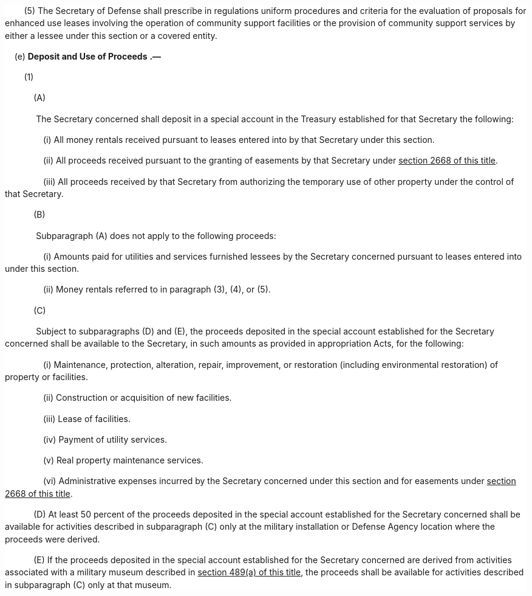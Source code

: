         (5) The Secretary of Defense shall prescribe in regulations uniform procedures and criteria for the evaluation of proposals for enhanced use leases involving the operation of community support facilities or the provision of community support services by either a lessee under this section or a covered entity.

    (e)  __Deposit and Use of Proceeds__  __.—__ 

        (1)

            (A)

             The Secretary concerned shall deposit in a special account in the Treasury established for that Secretary the following:

                (i) All money rentals received pursuant to leases entered into by that Secretary under this section.

                (ii) All proceeds received pursuant to the granting of easements by that Secretary under [section 2668 of this title][/us/usc/t10/s2668].

                (iii) All proceeds received by that Secretary from authorizing the temporary use of other property under the control of that Secretary.

            (B)

             Subparagraph (A) does not apply to the following proceeds:

                (i) Amounts paid for utilities and services furnished lessees by the Secretary concerned pursuant to leases entered into under this section.

                (ii) Money rentals referred to in paragraph (3), (4), or (5).

            (C)

             Subject to subparagraphs (D) and (E), the proceeds deposited in the special account established for the Secretary concerned shall be available to the Secretary, in such amounts as provided in appropriation Acts, for the following:

                (i) Maintenance, protection, alteration, repair, improvement, or restoration (including environmental restoration) of property or facilities.

                (ii) Construction or acquisition of new facilities.

                (iii) Lease of facilities.

                (iv) Payment of utility services.

                (v) Real property maintenance services.

                (vi) Administrative expenses incurred by the Secretary concerned under this section and for easements under [section 2668 of this title][/us/usc/t10/s2668].

            (D) At least 50 percent of the proceeds deposited in the special account established for the Secretary concerned shall be available for activities described in subparagraph (C) only at the military installation or Defense Agency location where the proceeds were derived.

            (E) If the proceeds deposited in the special account established for the Secretary concerned are derived from activities associated with a military museum described in [section 489(a) of this title][/us/usc/t10/s489/a], the proceeds shall be available for activities described in subparagraph (C) only at that museum.


[/us/usc/t40/s102]: https://publicdocs.github.io/go/links?ns=uslm&ref=%2Fus%2Fusc%2Ft40%2Fs102
[/us/usc/t40/s1302]: https://publicdocs.github.io/go/links?ns=uslm&ref=%2Fus%2Fusc%2Ft40%2Fs1302
[/us/usc/t10/s2668]: https://publicdocs.github.io/go/links?ns=uslm&ref=%2Fus%2Fusc%2Ft10%2Fs2668
[/us/usc/t10/s2668]: https://publicdocs.github.io/go/links?ns=uslm&ref=%2Fus%2Fusc%2Ft10%2Fs2668
[/us/usc/t10/s489/a]: https://publicdocs.github.io/go/links?ns=uslm&ref=%2Fus%2Fusc%2Ft10%2Fs489%2Fa
[/us/pl/101/510]: https://publicdocs.github.io/go/links?ns=uslm&ref=%2Fus%2Fpl%2F101%2F510
[/us/usc/t10/s2687]: https://publicdocs.github.io/go/links?ns=uslm&ref=%2Fus%2Fusc%2Ft10%2Fs2687
[/us/pl/101/510]: https://publicdocs.github.io/go/links?ns=uslm&ref=%2Fus%2Fpl%2F101%2F510
[/us/usc/t10/s2687]: https://publicdocs.github.io/go/links?ns=uslm&ref=%2Fus%2Fusc%2Ft10%2Fs2687
[/us/usc/t42/s4321]: https://publicdocs.github.io/go/links?ns=uslm&ref=%2Fus%2Fusc%2Ft42%2Fs4321
[/us/usc/t10/s2871/1]: https://publicdocs.github.io/go/links?ns=uslm&ref=%2Fus%2Fusc%2Ft10%2Fs2871%2F1
[/us/usc/t10/s2687]: https://publicdocs.github.io/go/links?ns=uslm&ref=%2Fus%2Fusc%2Ft10%2Fs2687
[/us/act/1956-08-10/ch1041]: https://publicdocs.github.io/go/links?ns=uslm&ref=%2Fus%2Fact%2F1956-08-10%2Fch1041
[/us/stat/70A/150]: https://publicdocs.github.io/go/links?ns=uslm&ref=%2Fus%2Fstat%2F70A%2F150
[/us/pl/94/107/s607/7]: https://publicdocs.github.io/go/links?ns=uslm&ref=%2Fus%2Fpl%2F94%2F107%2Fs607%2F7
[/us/stat/89/566]: https://publicdocs.github.io/go/links?ns=uslm&ref=%2Fus%2Fstat%2F89%2F566
[/us/pl/94/412/s501/b]: https://publicdocs.github.io/go/links?ns=uslm&ref=%2Fus%2Fpl%2F94%2F412%2Fs501%2Fb
[/us/stat/90/1258]: https://publicdocs.github.io/go/links?ns=uslm&ref=%2Fus%2Fstat%2F90%2F1258
[/us/pl/96/513/s511/92]: https://publicdocs.github.io/go/links?ns=uslm&ref=%2Fus%2Fpl%2F96%2F513%2Fs511%2F92
[/us/stat/94/2928]: https://publicdocs.github.io/go/links?ns=uslm&ref=%2Fus%2Fstat%2F94%2F2928
[/us/pl/97/295/s1/34]: https://publicdocs.github.io/go/links?ns=uslm&ref=%2Fus%2Fpl%2F97%2F295%2Fs1%2F34
[/us/stat/96/1296]: https://publicdocs.github.io/go/links?ns=uslm&ref=%2Fus%2Fstat%2F96%2F1296
[/us/pl/97/321/s803]: https://publicdocs.github.io/go/links?ns=uslm&ref=%2Fus%2Fpl%2F97%2F321%2Fs803
[/us/stat/96/1572]: https://publicdocs.github.io/go/links?ns=uslm&ref=%2Fus%2Fstat%2F96%2F1572
[/us/pl/101/510/s2806]: https://publicdocs.github.io/go/links?ns=uslm&ref=%2Fus%2Fpl%2F101%2F510%2Fs2806
[/us/stat/104/1787]: https://publicdocs.github.io/go/links?ns=uslm&ref=%2Fus%2Fstat%2F104%2F1787
[/us/pl/102/190/s2862]: https://publicdocs.github.io/go/links?ns=uslm&ref=%2Fus%2Fpl%2F102%2F190%2Fs2862
[/us/stat/105/1559]: https://publicdocs.github.io/go/links?ns=uslm&ref=%2Fus%2Fstat%2F105%2F1559
[/us/pl/102/484/s2851]: https://publicdocs.github.io/go/links?ns=uslm&ref=%2Fus%2Fpl%2F102%2F484%2Fs2851
[/us/stat/106/2625]: https://publicdocs.github.io/go/links?ns=uslm&ref=%2Fus%2Fstat%2F106%2F2625
[/us/pl/103/160/s2906]: https://publicdocs.github.io/go/links?ns=uslm&ref=%2Fus%2Fpl%2F103%2F160%2Fs2906
[/us/stat/107/1920]: https://publicdocs.github.io/go/links?ns=uslm&ref=%2Fus%2Fstat%2F107%2F1920
[/us/pl/104/106/s1502/a/1]: https://publicdocs.github.io/go/links?ns=uslm&ref=%2Fus%2Fpl%2F104%2F106%2Fs1502%2Fa%2F1
[/us/stat/110/502]: https://publicdocs.github.io/go/links?ns=uslm&ref=%2Fus%2Fstat%2F110%2F502
[/us/pl/105/85/s361/b/2]: https://publicdocs.github.io/go/links?ns=uslm&ref=%2Fus%2Fpl%2F105%2F85%2Fs361%2Fb%2F2
[/us/stat/111/1701]: https://publicdocs.github.io/go/links?ns=uslm&ref=%2Fus%2Fstat%2F111%2F1701
[/us/pl/105/261/s2821]: https://publicdocs.github.io/go/links?ns=uslm&ref=%2Fus%2Fpl%2F105%2F261%2Fs2821
[/us/stat/112/2208]: https://publicdocs.github.io/go/links?ns=uslm&ref=%2Fus%2Fstat%2F112%2F2208
[/us/pl/106/65/s1067/1]: https://publicdocs.github.io/go/links?ns=uslm&ref=%2Fus%2Fpl%2F106%2F65%2Fs1067%2F1
[/us/stat/113/774]: https://publicdocs.github.io/go/links?ns=uslm&ref=%2Fus%2Fstat%2F113%2F774
[/us/pl/106/398/s1]: https://publicdocs.github.io/go/links?ns=uslm&ref=%2Fus%2Fpl%2F106%2F398%2Fs1
[/us/stat/114/1654]: https://publicdocs.github.io/go/links?ns=uslm&ref=%2Fus%2Fstat%2F114%2F1654
[/us/pl/107/107/s1013]: https://publicdocs.github.io/go/links?ns=uslm&ref=%2Fus%2Fpl%2F107%2F107%2Fs1013
[/us/stat/115/1212]: https://publicdocs.github.io/go/links?ns=uslm&ref=%2Fus%2Fstat%2F115%2F1212
[/us/pl/107/217/s3/b/12]: https://publicdocs.github.io/go/links?ns=uslm&ref=%2Fus%2Fpl%2F107%2F217%2Fs3%2Fb%2F12
[/us/stat/116/1296]: https://publicdocs.github.io/go/links?ns=uslm&ref=%2Fus%2Fstat%2F116%2F1296
[/us/pl/107/314/s1041/a/18]: https://publicdocs.github.io/go/links?ns=uslm&ref=%2Fus%2Fpl%2F107%2F314%2Fs1041%2Fa%2F18
[/us/stat/116/2645]: https://publicdocs.github.io/go/links?ns=uslm&ref=%2Fus%2Fstat%2F116%2F2645
[/us/pl/108/136/s1043/b/15]: https://publicdocs.github.io/go/links?ns=uslm&ref=%2Fus%2Fpl%2F108%2F136%2Fs1043%2Fb%2F15
[/us/stat/117/1611]: https://publicdocs.github.io/go/links?ns=uslm&ref=%2Fus%2Fstat%2F117%2F1611
[/us/pl/108/178/s4/b/4]: https://publicdocs.github.io/go/links?ns=uslm&ref=%2Fus%2Fpl%2F108%2F178%2Fs4%2Fb%2F4
[/us/stat/117/2641]: https://publicdocs.github.io/go/links?ns=uslm&ref=%2Fus%2Fstat%2F117%2F2641
[/us/pl/109/364/s662]: https://publicdocs.github.io/go/links?ns=uslm&ref=%2Fus%2Fpl%2F109%2F364%2Fs662
[/us/stat/120/2263]: https://publicdocs.github.io/go/links?ns=uslm&ref=%2Fus%2Fstat%2F120%2F2263
[/us/pl/110/181/s1063/c/13]: https://publicdocs.github.io/go/links?ns=uslm&ref=%2Fus%2Fpl%2F110%2F181%2Fs1063%2Fc%2F13
[/us/stat/122/323]: https://publicdocs.github.io/go/links?ns=uslm&ref=%2Fus%2Fstat%2F122%2F323
[/us/pl/110/417]: https://publicdocs.github.io/go/links?ns=uslm&ref=%2Fus%2Fpl%2F110%2F417
[/us/stat/122/4725]: https://publicdocs.github.io/go/links?ns=uslm&ref=%2Fus%2Fstat%2F122%2F4725
[/us/pl/111/84/s1073/a/26]: https://publicdocs.github.io/go/links?ns=uslm&ref=%2Fus%2Fpl%2F111%2F84%2Fs1073%2Fa%2F26
[/us/stat/123/2474]: https://publicdocs.github.io/go/links?ns=uslm&ref=%2Fus%2Fstat%2F123%2F2474
[/us/pl/111/350/s5/b/44]: https://publicdocs.github.io/go/links?ns=uslm&ref=%2Fus%2Fpl%2F111%2F350%2Fs5%2Fb%2F44
[/us/stat/124/3846]: https://publicdocs.github.io/go/links?ns=uslm&ref=%2Fus%2Fstat%2F124%2F3846
[/us/pl/111/383/s1075/b/41]: https://publicdocs.github.io/go/links?ns=uslm&ref=%2Fus%2Fpl%2F111%2F383%2Fs1075%2Fb%2F41
[/us/stat/124/4371]: https://publicdocs.github.io/go/links?ns=uslm&ref=%2Fus%2Fstat%2F124%2F4371
[/us/pl/112/239/s2712/c/2]: https://publicdocs.github.io/go/links?ns=uslm&ref=%2Fus%2Fpl%2F112%2F239%2Fs2712%2Fc%2F2
[/us/stat/126/2145]: https://publicdocs.github.io/go/links?ns=uslm&ref=%2Fus%2Fstat%2F126%2F2145
[/us/pl/113/66/s2812]: https://publicdocs.github.io/go/links?ns=uslm&ref=%2Fus%2Fpl%2F113%2F66%2Fs2812
[/us/stat/127/1014]: https://publicdocs.github.io/go/links?ns=uslm&ref=%2Fus%2Fstat%2F127%2F1014
[/us/usc/t40/s472]: https://publicdocs.github.io/go/links?ns=uslm&ref=%2Fus%2Fusc%2Ft40%2Fs472
[/us/stat/58/765]: https://publicdocs.github.io/go/links?ns=uslm&ref=%2Fus%2Fstat%2F58%2F765
[/us/pl/112/239/s2711/a]: https://publicdocs.github.io/go/links?ns=uslm&ref=%2Fus%2Fpl%2F112%2F239%2Fs2711%2Fa
[/us/stat/126/2140]: https://publicdocs.github.io/go/links?ns=uslm&ref=%2Fus%2Fstat%2F126%2F2140
[/us/pl/112/239/s2711/a]: https://publicdocs.github.io/go/links?ns=uslm&ref=%2Fus%2Fpl%2F112%2F239%2Fs2711%2Fa
[/us/pl/91/190]: https://publicdocs.github.io/go/links?ns=uslm&ref=%2Fus%2Fpl%2F91%2F190
[/us/stat/83/852]: https://publicdocs.github.io/go/links?ns=uslm&ref=%2Fus%2Fstat%2F83%2F852
[/us/usc/t42/s4321]: https://publicdocs.github.io/go/links?ns=uslm&ref=%2Fus%2Fusc%2Ft42%2Fs4321
[/us/pl/113/66/s2812/a]: https://publicdocs.github.io/go/links?ns=uslm&ref=%2Fus%2Fpl%2F113%2F66%2Fs2812%2Fa
[/us/pl/113/66/s2812/b]: https://publicdocs.github.io/go/links?ns=uslm&ref=%2Fus%2Fpl%2F113%2F66%2Fs2812%2Fb
[/us/pl/113/66/s2812/b]: https://publicdocs.github.io/go/links?ns=uslm&ref=%2Fus%2Fpl%2F113%2F66%2Fs2812%2Fb
[/us/pl/112/239]: https://publicdocs.github.io/go/links?ns=uslm&ref=%2Fus%2Fpl%2F112%2F239
[/us/pl/113/66/s2812/b]: https://publicdocs.github.io/go/links?ns=uslm&ref=%2Fus%2Fpl%2F113%2F66%2Fs2812%2Fb
[/us/pl/111/383/s2813/a]: https://publicdocs.github.io/go/links?ns=uslm&ref=%2Fus%2Fpl%2F111%2F383%2Fs2813%2Fa
[/us/pl/111/383/s2811/g/1]: https://publicdocs.github.io/go/links?ns=uslm&ref=%2Fus%2Fpl%2F111%2F383%2Fs2811%2Fg%2F1
[/us/pl/111/383/s2811/g/2]: https://publicdocs.github.io/go/links?ns=uslm&ref=%2Fus%2Fpl%2F111%2F383%2Fs2811%2Fg%2F2
[/us/pl/111/383/s1075/b/41/A]: https://publicdocs.github.io/go/links?ns=uslm&ref=%2Fus%2Fpl%2F111%2F383%2Fs1075%2Fb%2F41%2FA
[/us/pl/111/383]: https://publicdocs.github.io/go/links?ns=uslm&ref=%2Fus%2Fpl%2F111%2F383
[/us/pl/111/383/s1075/b/41/B]: https://publicdocs.github.io/go/links?ns=uslm&ref=%2Fus%2Fpl%2F111%2F383%2Fs1075%2Fb%2F41%2FB
[/us/pl/111/350]: https://publicdocs.github.io/go/links?ns=uslm&ref=%2Fus%2Fpl%2F111%2F350
[/us/pl/109/364/s662/b/1]: https://publicdocs.github.io/go/links?ns=uslm&ref=%2Fus%2Fpl%2F109%2F364%2Fs662%2Fb%2F1
[/us/pl/111/383/s2811/g/4]: https://publicdocs.github.io/go/links?ns=uslm&ref=%2Fus%2Fpl%2F111%2F383%2Fs2811%2Fg%2F4
[/us/pl/111/84]: https://publicdocs.github.io/go/links?ns=uslm&ref=%2Fus%2Fpl%2F111%2F84
[/us/pl/110/417/s2812/f/1]: https://publicdocs.github.io/go/links?ns=uslm&ref=%2Fus%2Fpl%2F110%2F417%2Fs2812%2Ff%2F1
[/us/pl/110/417/s2812/a/1]: https://publicdocs.github.io/go/links?ns=uslm&ref=%2Fus%2Fpl%2F110%2F417%2Fs2812%2Fa%2F1
[/us/usc/t40/s102]: https://publicdocs.github.io/go/links?ns=uslm&ref=%2Fus%2Fusc%2Ft40%2Fs102
[/us/pl/110/417/s2812/b]: https://publicdocs.github.io/go/links?ns=uslm&ref=%2Fus%2Fpl%2F110%2F417%2Fs2812%2Fb
[/us/pl/110/181/s2823/a]: https://publicdocs.github.io/go/links?ns=uslm&ref=%2Fus%2Fpl%2F110%2F181%2Fs2823%2Fa
[/us/pl/110/417/s2812/c]: https://publicdocs.github.io/go/links?ns=uslm&ref=%2Fus%2Fpl%2F110%2F417%2Fs2812%2Fc
[/us/pl/110/417/s2812/d/1/A]: https://publicdocs.github.io/go/links?ns=uslm&ref=%2Fus%2Fpl%2F110%2F417%2Fs2812%2Fd%2F1%2FA
[/us/pl/110/417/s2812/d/1/B]: https://publicdocs.github.io/go/links?ns=uslm&ref=%2Fus%2Fpl%2F110%2F417%2Fs2812%2Fd%2F1%2FB
[/us/pl/110/181/s1063/c/13]: https://publicdocs.github.io/go/links?ns=uslm&ref=%2Fus%2Fpl%2F110%2F181%2Fs1063%2Fc%2F13
[/us/pl/109/364/s2831]: https://publicdocs.github.io/go/links?ns=uslm&ref=%2Fus%2Fpl%2F109%2F364%2Fs2831
[/us/pl/110/417/s2812/d/2/A]: https://publicdocs.github.io/go/links?ns=uslm&ref=%2Fus%2Fpl%2F110%2F417%2Fs2812%2Fd%2F2%2FA
[/us/pl/110/417/s2812/d/2/B]: https://publicdocs.github.io/go/links?ns=uslm&ref=%2Fus%2Fpl%2F110%2F417%2Fs2812%2Fd%2F2%2FB
[/us/pl/110/181/s2823/d/1]: https://publicdocs.github.io/go/links?ns=uslm&ref=%2Fus%2Fpl%2F110%2F181%2Fs2823%2Fd%2F1
[/us/pl/110/417/s2812/d/2/C]: https://publicdocs.github.io/go/links?ns=uslm&ref=%2Fus%2Fpl%2F110%2F417%2Fs2812%2Fd%2F2%2FC
[/us/pl/110/181/s2823/b]: https://publicdocs.github.io/go/links?ns=uslm&ref=%2Fus%2Fpl%2F110%2F181%2Fs2823%2Fb
[/us/pl/110/417/s2812/d/2/D]: https://publicdocs.github.io/go/links?ns=uslm&ref=%2Fus%2Fpl%2F110%2F417%2Fs2812%2Fd%2F2%2FD
[/us/pl/110/417/s2812/d/2/E]: https://publicdocs.github.io/go/links?ns=uslm&ref=%2Fus%2Fpl%2F110%2F417%2Fs2812%2Fd%2F2%2FE
[/us/pl/110/417/s2812/d/2/F]: https://publicdocs.github.io/go/links?ns=uslm&ref=%2Fus%2Fpl%2F110%2F417%2Fs2812%2Fd%2F2%2FF
[/us/pl/110/181/s2823/d/2]: https://publicdocs.github.io/go/links?ns=uslm&ref=%2Fus%2Fpl%2F110%2F181%2Fs2823%2Fd%2F2
[/us/pl/110/181/s2823/d/2]: https://publicdocs.github.io/go/links?ns=uslm&ref=%2Fus%2Fpl%2F110%2F181%2Fs2823%2Fd%2F2
[/us/pl/110/417/s2812/d/3]: https://publicdocs.github.io/go/links?ns=uslm&ref=%2Fus%2Fpl%2F110%2F417%2Fs2812%2Fd%2F3
[/us/pl/110/181/s2823/c/1]: https://publicdocs.github.io/go/links?ns=uslm&ref=%2Fus%2Fpl%2F110%2F181%2Fs2823%2Fc%2F1
[/us/pl/110/181/s2823/c/2]: https://publicdocs.github.io/go/links?ns=uslm&ref=%2Fus%2Fpl%2F110%2F181%2Fs2823%2Fc%2F2
[/us/pl/110/417/s2831]: https://publicdocs.github.io/go/links?ns=uslm&ref=%2Fus%2Fpl%2F110%2F417%2Fs2831
[/us/pl/110/417/s2812/a/2]: https://publicdocs.github.io/go/links?ns=uslm&ref=%2Fus%2Fpl%2F110%2F417%2Fs2812%2Fa%2F2
[/us/pl/109/364/s662/d/1]: https://publicdocs.github.io/go/links?ns=uslm&ref=%2Fus%2Fpl%2F109%2F364%2Fs662%2Fd%2F1
[/us/pl/109/364/s662/d/2]: https://publicdocs.github.io/go/links?ns=uslm&ref=%2Fus%2Fpl%2F109%2F364%2Fs662%2Fd%2F2
[/us/pl/109/364/s662/a]: https://publicdocs.github.io/go/links?ns=uslm&ref=%2Fus%2Fpl%2F109%2F364%2Fs662%2Fa
[/us/pl/109/364/s662/d/3]: https://publicdocs.github.io/go/links?ns=uslm&ref=%2Fus%2Fpl%2F109%2F364%2Fs662%2Fd%2F3
[/us/pl/109/364/s662/b]: https://publicdocs.github.io/go/links?ns=uslm&ref=%2Fus%2Fpl%2F109%2F364%2Fs662%2Fb
[/us/pl/109/364/s2831]: https://publicdocs.github.io/go/links?ns=uslm&ref=%2Fus%2Fpl%2F109%2F364%2Fs2831
[/us/pl/110/181/s1063/c/13]: https://publicdocs.github.io/go/links?ns=uslm&ref=%2Fus%2Fpl%2F110%2F181%2Fs1063%2Fc%2F13
[/us/pl/109/364/s662/d/4]: https://publicdocs.github.io/go/links?ns=uslm&ref=%2Fus%2Fpl%2F109%2F364%2Fs662%2Fd%2F4
[/us/pl/109/364/s662/b/1]: https://publicdocs.github.io/go/links?ns=uslm&ref=%2Fus%2Fpl%2F109%2F364%2Fs662%2Fb%2F1
[/us/pl/109/364/s662/b/1]: https://publicdocs.github.io/go/links?ns=uslm&ref=%2Fus%2Fpl%2F109%2F364%2Fs662%2Fb%2F1
[/us/pl/109/364/s662/b/1]: https://publicdocs.github.io/go/links?ns=uslm&ref=%2Fus%2Fpl%2F109%2F364%2Fs662%2Fb%2F1
[/us/pl/109/364/s662/b/1]: https://publicdocs.github.io/go/links?ns=uslm&ref=%2Fus%2Fpl%2F109%2F364%2Fs662%2Fb%2F1
[/us/pl/109/364/s662/b/1]: https://publicdocs.github.io/go/links?ns=uslm&ref=%2Fus%2Fpl%2F109%2F364%2Fs662%2Fb%2F1
[/us/usc/t10/s2687/e/1]: https://publicdocs.github.io/go/links?ns=uslm&ref=%2Fus%2Fusc%2Ft10%2Fs2687%2Fe%2F1
[/us/pl/109/364/s662/b/1]: https://publicdocs.github.io/go/links?ns=uslm&ref=%2Fus%2Fpl%2F109%2F364%2Fs662%2Fb%2F1
[/us/pl/108/178]: https://publicdocs.github.io/go/links?ns=uslm&ref=%2Fus%2Fpl%2F108%2F178
[/us/pl/108/136]: https://publicdocs.github.io/go/links?ns=uslm&ref=%2Fus%2Fpl%2F108%2F136
[/us/usc/t10/s2687]: https://publicdocs.github.io/go/links?ns=uslm&ref=%2Fus%2Fusc%2Ft10%2Fs2687
[/us/pl/101/510]: https://publicdocs.github.io/go/links?ns=uslm&ref=%2Fus%2Fpl%2F101%2F510
[/us/pl/100/526]: https://publicdocs.github.io/go/links?ns=uslm&ref=%2Fus%2Fpl%2F100%2F526
[/us/pl/107/217/s3/b/12/A]: https://publicdocs.github.io/go/links?ns=uslm&ref=%2Fus%2Fpl%2F107%2F217%2Fs3%2Fb%2F12%2FA
[/us/usc/t40/s102]: https://publicdocs.github.io/go/links?ns=uslm&ref=%2Fus%2Fusc%2Ft40%2Fs102
[/us/usc/t40/s472]: https://publicdocs.github.io/go/links?ns=uslm&ref=%2Fus%2Fusc%2Ft40%2Fs472
[/us/pl/107/217/s3/b/12/B]: https://publicdocs.github.io/go/links?ns=uslm&ref=%2Fus%2Fpl%2F107%2F217%2Fs3%2Fb%2F12%2FB
[/us/usc/t40/s1302]: https://publicdocs.github.io/go/links?ns=uslm&ref=%2Fus%2Fusc%2Ft40%2Fs1302
[/us/act/1932-06-30/s321]: https://publicdocs.github.io/go/links?ns=uslm&ref=%2Fus%2Fact%2F1932-06-30%2Fs321
[/us/usc/t40/s303b]: https://publicdocs.github.io/go/links?ns=uslm&ref=%2Fus%2Fusc%2Ft40%2Fs303b
[/us/pl/107/314]: https://publicdocs.github.io/go/links?ns=uslm&ref=%2Fus%2Fpl%2F107%2F314
[/us/pl/107/217/s3/b/12/C]: https://publicdocs.github.io/go/links?ns=uslm&ref=%2Fus%2Fpl%2F107%2F217%2Fs3%2Fb%2F12%2FC
[/us/pl/107/107]: https://publicdocs.github.io/go/links?ns=uslm&ref=%2Fus%2Fpl%2F107%2F107
[/us/pl/106/398/s1]: https://publicdocs.github.io/go/links?ns=uslm&ref=%2Fus%2Fpl%2F106%2F398%2Fs1
[/us/pl/106/398/s1]: https://publicdocs.github.io/go/links?ns=uslm&ref=%2Fus%2Fpl%2F106%2F398%2Fs1
[/us/pl/106/398/s1]: https://publicdocs.github.io/go/links?ns=uslm&ref=%2Fus%2Fpl%2F106%2F398%2Fs1
[/us/pl/106/398/s1]: https://publicdocs.github.io/go/links?ns=uslm&ref=%2Fus%2Fpl%2F106%2F398%2Fs1
[/us/pl/106/398/s1]: https://publicdocs.github.io/go/links?ns=uslm&ref=%2Fus%2Fpl%2F106%2F398%2Fs1
[/us/pl/106/398/s1]: https://publicdocs.github.io/go/links?ns=uslm&ref=%2Fus%2Fpl%2F106%2F398%2Fs1
[/us/pl/106/398/s1]: https://publicdocs.github.io/go/links?ns=uslm&ref=%2Fus%2Fpl%2F106%2F398%2Fs1
[/us/pl/106/398/s1]: https://publicdocs.github.io/go/links?ns=uslm&ref=%2Fus%2Fpl%2F106%2F398%2Fs1
[/us/pl/101/510]: https://publicdocs.github.io/go/links?ns=uslm&ref=%2Fus%2Fpl%2F101%2F510
[/us/usc/t10/s2687]: https://publicdocs.github.io/go/links?ns=uslm&ref=%2Fus%2Fusc%2Ft10%2Fs2687
[/us/pl/100/526]: https://publicdocs.github.io/go/links?ns=uslm&ref=%2Fus%2Fpl%2F100%2F526
[/us/usc/t10/s2687]: https://publicdocs.github.io/go/links?ns=uslm&ref=%2Fus%2Fusc%2Ft10%2Fs2687
[/us/usc/t10/s2687]: https://publicdocs.github.io/go/links?ns=uslm&ref=%2Fus%2Fusc%2Ft10%2Fs2687
[/us/pl/106/398/s1]: https://publicdocs.github.io/go/links?ns=uslm&ref=%2Fus%2Fpl%2F106%2F398%2Fs1
[/us/pl/106/65]: https://publicdocs.github.io/go/links?ns=uslm&ref=%2Fus%2Fpl%2F106%2F65
[/us/pl/105/261]: https://publicdocs.github.io/go/links?ns=uslm&ref=%2Fus%2Fpl%2F105%2F261
[/us/pl/105/85/s1061/c/1]: https://publicdocs.github.io/go/links?ns=uslm&ref=%2Fus%2Fpl%2F105%2F85%2Fs1061%2Fc%2F1
[/us/pl/105/85/s1061/a]: https://publicdocs.github.io/go/links?ns=uslm&ref=%2Fus%2Fpl%2F105%2F85%2Fs1061%2Fa
[/us/pl/105/85/s361/b/2]: https://publicdocs.github.io/go/links?ns=uslm&ref=%2Fus%2Fpl%2F105%2F85%2Fs361%2Fb%2F2
[/us/pl/105/85/s1061/b]: https://publicdocs.github.io/go/links?ns=uslm&ref=%2Fus%2Fpl%2F105%2F85%2Fs1061%2Fb
[/us/pl/104/106/s2831/a/1]: https://publicdocs.github.io/go/links?ns=uslm&ref=%2Fus%2Fpl%2F104%2F106%2Fs2831%2Fa%2F1
[/us/pl/104/106/s1502/a/1]: https://publicdocs.github.io/go/links?ns=uslm&ref=%2Fus%2Fpl%2F104%2F106%2Fs1502%2Fa%2F1
[/us/pl/104/106/s2831/a/2]: https://publicdocs.github.io/go/links?ns=uslm&ref=%2Fus%2Fpl%2F104%2F106%2Fs2831%2Fa%2F2
[/us/pl/104/106/s2832]: https://publicdocs.github.io/go/links?ns=uslm&ref=%2Fus%2Fpl%2F104%2F106%2Fs2832
[/us/pl/104/106/s2833]: https://publicdocs.github.io/go/links?ns=uslm&ref=%2Fus%2Fpl%2F104%2F106%2Fs2833
[/us/pl/103/160/s2906/a]: https://publicdocs.github.io/go/links?ns=uslm&ref=%2Fus%2Fpl%2F103%2F160%2Fs2906%2Fa
[/us/pl/103/160/s2906/b]: https://publicdocs.github.io/go/links?ns=uslm&ref=%2Fus%2Fpl%2F103%2F160%2Fs2906%2Fb
[/us/pl/102/484]: https://publicdocs.github.io/go/links?ns=uslm&ref=%2Fus%2Fpl%2F102%2F484
[/us/pl/102/190/s2862/a/1]: https://publicdocs.github.io/go/links?ns=uslm&ref=%2Fus%2Fpl%2F102%2F190%2Fs2862%2Fa%2F1
[/us/pl/102/190/s2862/a/2]: https://publicdocs.github.io/go/links?ns=uslm&ref=%2Fus%2Fpl%2F102%2F190%2Fs2862%2Fa%2F2
[/us/pl/102/190/s2862/a/2]: https://publicdocs.github.io/go/links?ns=uslm&ref=%2Fus%2Fpl%2F102%2F190%2Fs2862%2Fa%2F2
[/us/pl/102/190/s2862/b]: https://publicdocs.github.io/go/links?ns=uslm&ref=%2Fus%2Fpl%2F102%2F190%2Fs2862%2Fb
[/us/pl/101/510]: https://publicdocs.github.io/go/links?ns=uslm&ref=%2Fus%2Fpl%2F101%2F510
[/us/pl/97/295]: https://publicdocs.github.io/go/links?ns=uslm&ref=%2Fus%2Fpl%2F97%2F295
[/us/pl/97/321]: https://publicdocs.github.io/go/links?ns=uslm&ref=%2Fus%2Fpl%2F97%2F321
[/us/pl/96/513/s511/92/A]: https://publicdocs.github.io/go/links?ns=uslm&ref=%2Fus%2Fpl%2F96%2F513%2Fs511%2F92%2FA
[/us/usc/t40/s472]: https://publicdocs.github.io/go/links?ns=uslm&ref=%2Fus%2Fusc%2Ft40%2Fs472
[/us/usc/t40/s472]: https://publicdocs.github.io/go/links?ns=uslm&ref=%2Fus%2Fusc%2Ft40%2Fs472
[/us/pl/96/513/s511/92/B]: https://publicdocs.github.io/go/links?ns=uslm&ref=%2Fus%2Fpl%2F96%2F513%2Fs511%2F92%2FB
[/us/usc/t40/s303b]: https://publicdocs.github.io/go/links?ns=uslm&ref=%2Fus%2Fusc%2Ft40%2Fs303b
[/us/usc/t40/s303b]: https://publicdocs.github.io/go/links?ns=uslm&ref=%2Fus%2Fusc%2Ft40%2Fs303b
[/us/pl/96/513/s511/92/C]: https://publicdocs.github.io/go/links?ns=uslm&ref=%2Fus%2Fpl%2F96%2F513%2Fs511%2F92%2FC
[/us/pl/96/513/s511/92/D]: https://publicdocs.github.io/go/links?ns=uslm&ref=%2Fus%2Fpl%2F96%2F513%2Fs511%2F92%2FD
[/us/pl/94/412]: https://publicdocs.github.io/go/links?ns=uslm&ref=%2Fus%2Fpl%2F94%2F412
[/us/pl/94/107]: https://publicdocs.github.io/go/links?ns=uslm&ref=%2Fus%2Fpl%2F94%2F107
[/us/pl/110/181/s1063/c]: https://publicdocs.github.io/go/links?ns=uslm&ref=%2Fus%2Fpl%2F110%2F181%2Fs1063%2Fc
[/us/stat/122/322]: https://publicdocs.github.io/go/links?ns=uslm&ref=%2Fus%2Fstat%2F122%2F322
[/us/pl/109/364]: https://publicdocs.github.io/go/links?ns=uslm&ref=%2Fus%2Fpl%2F109%2F364
[/us/pl/108/178]: https://publicdocs.github.io/go/links?ns=uslm&ref=%2Fus%2Fpl%2F108%2F178
[/us/pl/108/178/s5]: https://publicdocs.github.io/go/links?ns=uslm&ref=%2Fus%2Fpl%2F108%2F178%2Fs5
[/us/usc/t5/s5334]: https://publicdocs.github.io/go/links?ns=uslm&ref=%2Fus%2Fusc%2Ft5%2Fs5334
[/us/pl/96/513]: https://publicdocs.github.io/go/links?ns=uslm&ref=%2Fus%2Fpl%2F96%2F513
[/us/pl/96/513/s701/b/3]: https://publicdocs.github.io/go/links?ns=uslm&ref=%2Fus%2Fpl%2F96%2F513%2Fs701%2Fb%2F3
[/us/usc/t10/s101]: https://publicdocs.github.io/go/links?ns=uslm&ref=%2Fus%2Fusc%2Ft10%2Fs101
[/us/pl/94/412]: https://publicdocs.github.io/go/links?ns=uslm&ref=%2Fus%2Fpl%2F94%2F412
[/us/pl/94/412/s501/h]: https://publicdocs.github.io/go/links?ns=uslm&ref=%2Fus%2Fpl%2F94%2F412%2Fs501%2Fh
[/us/usc/t50/s1601]: https://publicdocs.github.io/go/links?ns=uslm&ref=%2Fus%2Fusc%2Ft50%2Fs1601
[/us/pl/108/287/s8034]: https://publicdocs.github.io/go/links?ns=uslm&ref=%2Fus%2Fpl%2F108%2F287%2Fs8034
[/us/stat/118/978]: https://publicdocs.github.io/go/links?ns=uslm&ref=%2Fus%2Fstat%2F118%2F978
[/us/usc/t40/s572/b/5/A]: https://publicdocs.github.io/go/links?ns=uslm&ref=%2Fus%2Fusc%2Ft40%2Fs572%2Fb%2F5%2FA
[/us/usc/t10/s2667/d/1]: https://publicdocs.github.io/go/links?ns=uslm&ref=%2Fus%2Fusc%2Ft10%2Fs2667%2Fd%2F1
[/us/usc/t40/s572/b/5/B]: https://publicdocs.github.io/go/links?ns=uslm&ref=%2Fus%2Fusc%2Ft40%2Fs572%2Fb%2F5%2FB
[/us/usc/t10/s2667/d/1/B]: https://publicdocs.github.io/go/links?ns=uslm&ref=%2Fus%2Fusc%2Ft10%2Fs2667%2Fd%2F1%2FB
[/us/pl/108/87/s8035]: https://publicdocs.github.io/go/links?ns=uslm&ref=%2Fus%2Fpl%2F108%2F87%2Fs8035
[/us/stat/117/1080]: https://publicdocs.github.io/go/links?ns=uslm&ref=%2Fus%2Fstat%2F117%2F1080
[/us/pl/107/248/s8035]: https://publicdocs.github.io/go/links?ns=uslm&ref=%2Fus%2Fpl%2F107%2F248%2Fs8035
[/us/stat/116/1544]: https://publicdocs.github.io/go/links?ns=uslm&ref=%2Fus%2Fstat%2F116%2F1544
[/us/pl/107/117/s8038]: https://publicdocs.github.io/go/links?ns=uslm&ref=%2Fus%2Fpl%2F107%2F117%2Fs8038
[/us/stat/115/2255]: https://publicdocs.github.io/go/links?ns=uslm&ref=%2Fus%2Fstat%2F115%2F2255
[/us/pl/106/259/s8038]: https://publicdocs.github.io/go/links?ns=uslm&ref=%2Fus%2Fpl%2F106%2F259%2Fs8038
[/us/stat/114/682]: https://publicdocs.github.io/go/links?ns=uslm&ref=%2Fus%2Fstat%2F114%2F682
[/us/pl/106/79/s8040]: https://publicdocs.github.io/go/links?ns=uslm&ref=%2Fus%2Fpl%2F106%2F79%2Fs8040
[/us/stat/113/1239]: https://publicdocs.github.io/go/links?ns=uslm&ref=%2Fus%2Fstat%2F113%2F1239
[/us/pl/105/262/s8040]: https://publicdocs.github.io/go/links?ns=uslm&ref=%2Fus%2Fpl%2F105%2F262%2Fs8040
[/us/stat/112/2306]: https://publicdocs.github.io/go/links?ns=uslm&ref=%2Fus%2Fstat%2F112%2F2306
[/us/pl/105/56/s8044]: https://publicdocs.github.io/go/links?ns=uslm&ref=%2Fus%2Fpl%2F105%2F56%2Fs8044
[/us/stat/111/1230]: https://publicdocs.github.io/go/links?ns=uslm&ref=%2Fus%2Fstat%2F111%2F1230
[/us/pl/104/61/s8056]: https://publicdocs.github.io/go/links?ns=uslm&ref=%2Fus%2Fpl%2F104%2F61%2Fs8056
[/us/stat/109/663]: https://publicdocs.github.io/go/links?ns=uslm&ref=%2Fus%2Fstat%2F109%2F663
[/us/pl/103/335/s8063]: https://publicdocs.github.io/go/links?ns=uslm&ref=%2Fus%2Fpl%2F103%2F335%2Fs8063
[/us/stat/108/2634]: https://publicdocs.github.io/go/links?ns=uslm&ref=%2Fus%2Fstat%2F108%2F2634
[/us/pl/103/139/s8074]: https://publicdocs.github.io/go/links?ns=uslm&ref=%2Fus%2Fpl%2F103%2F139%2Fs8074
[/us/stat/107/1457]: https://publicdocs.github.io/go/links?ns=uslm&ref=%2Fus%2Fstat%2F107%2F1457
[/us/pl/102/396/s9107]: https://publicdocs.github.io/go/links?ns=uslm&ref=%2Fus%2Fpl%2F102%2F396%2Fs9107
[/us/stat/106/1927]: https://publicdocs.github.io/go/links?ns=uslm&ref=%2Fus%2Fstat%2F106%2F1927
[/us/pl/96/533/s109/a]: https://publicdocs.github.io/go/links?ns=uslm&ref=%2Fus%2Fpl%2F96%2F533%2Fs109%2Fa
[/us/stat/94/3137]: https://publicdocs.github.io/go/links?ns=uslm&ref=%2Fus%2Fstat%2F94%2F3137
[/us/usc/t10/s2667]: https://publicdocs.github.io/go/links?ns=uslm&ref=%2Fus%2Fusc%2Ft10%2Fs2667